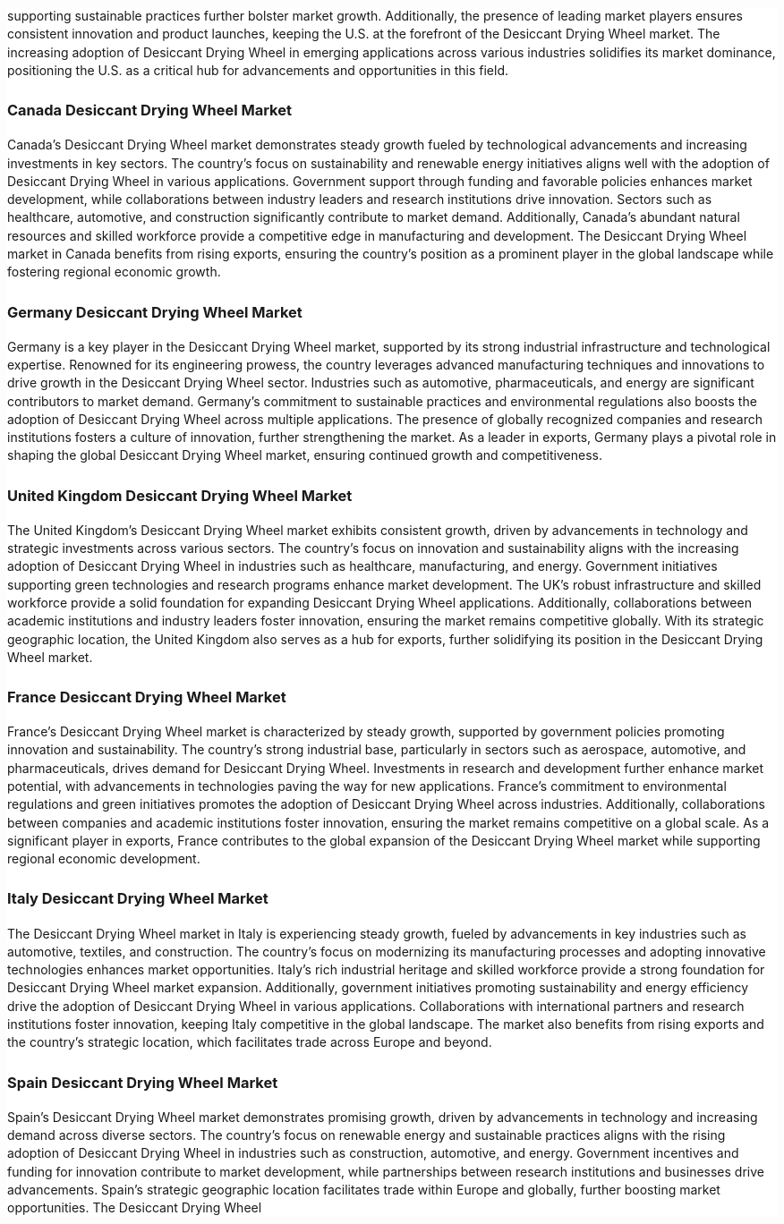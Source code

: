 supporting sustainable practices further bolster market growth. Additionally, the presence of leading market players ensures consistent innovation and product launches, keeping the U.S. at the forefront of the Desiccant Drying Wheel market. The increasing adoption of Desiccant Drying Wheel in emerging applications across various industries solidifies its market dominance, positioning the U.S. as a critical hub for advancements and opportunities in this field.</p><h3>Canada Desiccant Drying Wheel Market</h3><p>Canada&rsquo;s Desiccant Drying Wheel market demonstrates steady growth fueled by technological advancements and increasing investments in key sectors. The country&rsquo;s focus on sustainability and renewable energy initiatives aligns well with the adoption of Desiccant Drying Wheel in various applications. Government support through funding and favorable policies enhances market development, while collaborations between industry leaders and research institutions drive innovation. Sectors such as healthcare, automotive, and construction significantly contribute to market demand. Additionally, Canada&rsquo;s abundant natural resources and skilled workforce provide a competitive edge in manufacturing and development. The Desiccant Drying Wheel market in Canada benefits from rising exports, ensuring the country&rsquo;s position as a prominent player in the global landscape while fostering regional economic growth.</p><h3>Germany Desiccant Drying Wheel Market</h3><p>Germany is a key player in the Desiccant Drying Wheel market, supported by its strong industrial infrastructure and technological expertise. Renowned for its engineering prowess, the country leverages advanced manufacturing techniques and innovations to drive growth in the Desiccant Drying Wheel sector. Industries such as automotive, pharmaceuticals, and energy are significant contributors to market demand. Germany&rsquo;s commitment to sustainable practices and environmental regulations also boosts the adoption of Desiccant Drying Wheel across multiple applications. The presence of globally recognized companies and research institutions fosters a culture of innovation, further strengthening the market. As a leader in exports, Germany plays a pivotal role in shaping the global Desiccant Drying Wheel market, ensuring continued growth and competitiveness.</p><h3>United Kingdom Desiccant Drying Wheel Market</h3><p>The United Kingdom&rsquo;s Desiccant Drying Wheel market exhibits consistent growth, driven by advancements in technology and strategic investments across various sectors. The country&rsquo;s focus on innovation and sustainability aligns with the increasing adoption of Desiccant Drying Wheel in industries such as healthcare, manufacturing, and energy. Government initiatives supporting green technologies and research programs enhance market development. The UK&rsquo;s robust infrastructure and skilled workforce provide a solid foundation for expanding Desiccant Drying Wheel applications. Additionally, collaborations between academic institutions and industry leaders foster innovation, ensuring the market remains competitive globally. With its strategic geographic location, the United Kingdom also serves as a hub for exports, further solidifying its position in the Desiccant Drying Wheel market.</p><h3>France Desiccant Drying Wheel Market</h3><p>France&rsquo;s Desiccant Drying Wheel market is characterized by steady growth, supported by government policies promoting innovation and sustainability. The country&rsquo;s strong industrial base, particularly in sectors such as aerospace, automotive, and pharmaceuticals, drives demand for Desiccant Drying Wheel. Investments in research and development further enhance market potential, with advancements in technologies paving the way for new applications. France&rsquo;s commitment to environmental regulations and green initiatives promotes the adoption of Desiccant Drying Wheel across industries. Additionally, collaborations between companies and academic institutions foster innovation, ensuring the market remains competitive on a global scale. As a significant player in exports, France contributes to the global expansion of the Desiccant Drying Wheel market while supporting regional economic development.</p><h3>Italy Desiccant Drying Wheel Market</h3><p>The Desiccant Drying Wheel market in Italy is experiencing steady growth, fueled by advancements in key industries such as automotive, textiles, and construction. The country&rsquo;s focus on modernizing its manufacturing processes and adopting innovative technologies enhances market opportunities. Italy&rsquo;s rich industrial heritage and skilled workforce provide a strong foundation for Desiccant Drying Wheel market expansion. Additionally, government initiatives promoting sustainability and energy efficiency drive the adoption of Desiccant Drying Wheel in various applications. Collaborations with international partners and research institutions foster innovation, keeping Italy competitive in the global landscape. The market also benefits from rising exports and the country&rsquo;s strategic location, which facilitates trade across Europe and beyond.</p><h3>Spain Desiccant Drying Wheel Market</h3><p>Spain&rsquo;s Desiccant Drying Wheel market demonstrates promising growth, driven by advancements in technology and increasing demand across diverse sectors. The country&rsquo;s focus on renewable energy and sustainable practices aligns with the rising adoption of Desiccant Drying Wheel in industries such as construction, automotive, and energy. Government incentives and funding for innovation contribute to market development, while partnerships between research institutions and businesses drive advancements. Spain&rsquo;s strategic geographic location facilitates trade within Europe and globally, further boosting market opportunities. The Desiccant Drying Wheel